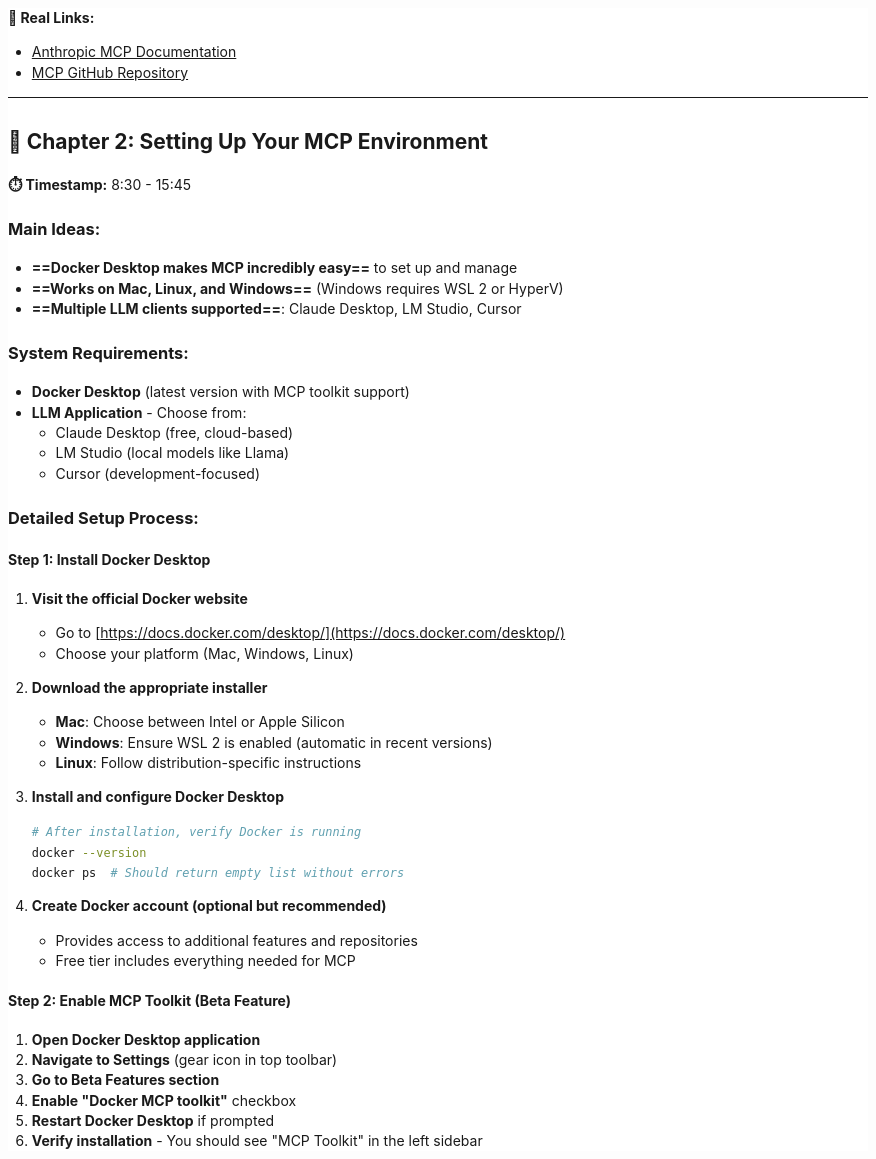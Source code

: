 **🔗 Real Links:**
- [Anthropic MCP Documentation](https://modelcontextprotocol.io/)
- [MCP GitHub Repository](https://github.com/modelcontextprotocol)

---

## 🎯 Chapter 2: Setting Up Your MCP Environment  
**⏱️ Timestamp:** 8:30 - 15:45

### **Main Ideas:**
- **==Docker Desktop makes MCP incredibly easy==** to set up and manage
- **==Works on Mac, Linux, and Windows==** (Windows requires WSL 2 or HyperV)
- **==Multiple LLM clients supported==**: Claude Desktop, LM Studio, Cursor

### **System Requirements:**
- **Docker Desktop** (latest version with MCP toolkit support)
- **LLM Application** - Choose from:
  - Claude Desktop (free, cloud-based)
  - LM Studio (local models like Llama)
  - Cursor (development-focused)

### **Detailed Setup Process:**

#### **Step 1: Install Docker Desktop**
1. **Visit the official Docker website**
   - Go to [https://docs.docker.com/desktop/](https://docs.docker.com/desktop/)
   - Choose your platform (Mac, Windows, Linux)

2. **Download the appropriate installer**
   - **Mac**: Choose between Intel or Apple Silicon
   - **Windows**: Ensure WSL 2 is enabled (automatic in recent versions)
   - **Linux**: Follow distribution-specific instructions

3. **Install and configure Docker Desktop**
   ```bash
   # After installation, verify Docker is running
   docker --version
   docker ps  # Should return empty list without errors
   ```

4. **Create Docker account (optional but recommended)**
   - Provides access to additional features and repositories
   - Free tier includes everything needed for MCP

#### **Step 2: Enable MCP Toolkit (Beta Feature)**
1. **Open Docker Desktop application**
2. **Navigate to Settings** (gear icon in top toolbar)
3. **Go to Beta Features section**
4. **Enable "Docker MCP toolkit"** checkbox
5. **Restart Docker Desktop** if prompted
6. **Verify installation** - You should see "MCP Toolkit" in the left sidebar
